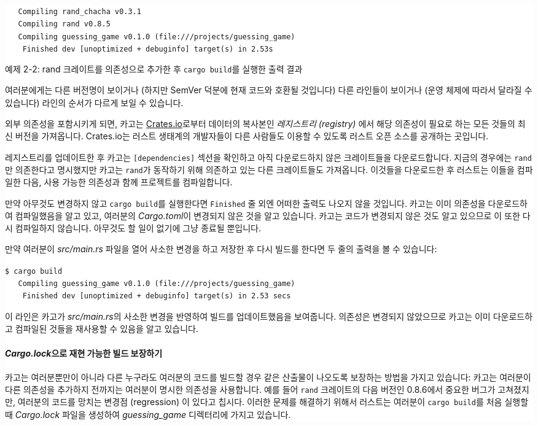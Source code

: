 ```console
   Compiling rand_chacha v0.3.1
   Compiling rand v0.8.5
   Compiling guessing_game v0.1.0 (file:///projects/guessing_game)
    Finished dev [unoptimized + debuginfo] target(s) in 2.53s
```

<span class="caption">예제 2-2: rand 크레이트를 의존성으로 추가한 후
`cargo build`를 실행한 출력 결과</span>

여러분에게는 다른 버전명이 보이거나 (하지만 SemVer 덕분에 현재 코드와 호환될 것입니다)
다른 라인들이 보이거나 (운영 체제에 따라서 달라질 수 있습니다) 라인의 순서가
다르게 보일 수 있습니다.

외부 의존성을 포함시키게 되면, 카고는 [Crates.io][cratesio]로부터
데이터의 복사본인 *레지스트리 (registry)* 에서 해당 의존성이 필요로 하는
모든 것들의 최신 버전을 가져옵니다. Crates.io는 러스트 생태계의 개발자들이
다른 사람들도 이용할 수 있도록 러스트 오픈 소스를 공개하는 곳입니다.

레지스트리를 업데이트한 후 카고는 `[dependencies]` 섹션을 확인하고
아직 다운로드하지 않은 크레이트들을 다운로드합니다. 지금의 경우에는
`rand`만 의존한다고 명시했지만 카고는 `rand`가 동작하기 위해 의존하고
있는 다른 크레이트들도 가져옵니다. 이것들을 다운로드한 후 러스트는 이들을
컴파일한 다음, 사용 가능한 의존성과 함께 프로젝트를 컴파일합니다.

만약 아무것도 변경하지 않고 `cargo build`를 실행한다면 `Finished`
줄 외엔 어떠한 출력도 나오지 않을 것입니다. 카고는 이미
의존성을 다운로드하여 컴파일했음을 알고 있고, 여러분의
*Cargo.toml*이 변경되지 않은 것을 알고 있습니다. 카고는 코드가
변경되지 않은 것도 알고 있으므로 이 또한 다시 컴파일하지 않습니다.
아무것도 할 일이 없기에 그냥 종료될 뿐입니다.

만약 여러분이 *src/main.rs* 파일을 열어 사소한 변경을 하고
저장한 후 다시 빌드를 한다면 두 줄의 출력을 볼 수 있습니다:



```console
$ cargo build
   Compiling guessing_game v0.1.0 (file:///projects/guessing_game)
    Finished dev [unoptimized + debuginfo] target(s) in 2.53 secs
```

이 라인은 카고가 *src/main.rs*의 사소한 변경을 반영하여 빌드를 업데이트했음을
보여줍니다. 의존성은 변경되지 않았으므로 카고는 이미 다운로드하고 컴파일된 것들을
재사용할 수 있음을 알고 있습니다.

#### *Cargo.lock*으로 재현 가능한 빌드 보장하기

카고는 여러분뿐만이 아니라 다른 누구라도 여러분의 코드를 빌드할 경우
같은 산출물이 나오도록 보장하는 방법을 가지고 있습니다: 카고는
여러분이 다른 의존성을 추가하지 전까지는 여러분이 명시한 의존성을
사용합니다. 예를 들어 `rand` 크레이트의 다음 버전인 0.8.6에서 중요한
버그가 고쳐졌지만, 여러분의 코드를 망치는 변경점 (regression) 이 있다고 칩시다.
이러한 문제를 해결하기 위해서 러스트는 여러분이 `cargo build`를 처음
실행할 때 *Cargo.lock* 파일을 생성하여 *guessing_game* 디렉터리에
가지고 있습니다.


[prelude]: https://doc.rust-lang.org/std/prelude/index.html
[variables-and-mutability]: ch03-01-variables-and-mutability.html#variables-and-mutability
[comments]: ch03-04-comments.html
[string]: https://doc.rust-lang.org/std/string/struct.String.html
[iostdin]: https://doc.rust-lang.org/std/io/struct.Stdin.html
[read_line]: https://doc.rust-lang.org/std/io/struct.Stdin.html#method.read_line
[result]: https://doc.rust-lang.org/std/result/enum.Result.html
[enums]: ch06-00-enums.html
[expect]: https://doc.rust-lang.org/std/result/enum.Result.html#method.expect
[recover]: ch09-02-recoverable-errors-with-result.html
[randcrate]: https://crates.io/crates/rand
[semver]: http://semver.org
[cratesio]: https://crates.io/
[doccargo]: http://doc.crates.io
[doccratesio]: http://doc.crates.io/crates-io.html
[match]: ch06-02-match.html
[shadowing]: ch03-01-variables-and-mutability.html#shadowing
[parse]: https://doc.rust-lang.org/std/primitive.str.html#method.parse
[integers]: ch03-02-data-types.html#integer-types